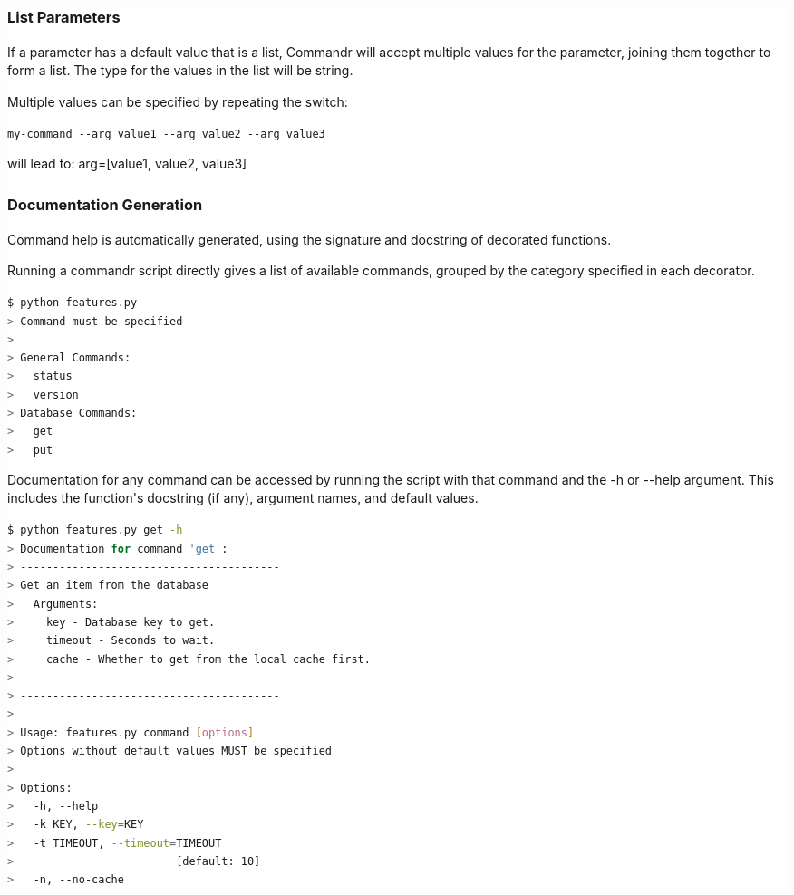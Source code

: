 ### List Parameters

If a parameter has a default value that is a list, Commandr will accept multiple
values for the parameter, joining them together to form a list.  The type for
the values in the list will be string.

Multiple values can be specified by repeating the switch:
```
my-command --arg value1 --arg value2 --arg value3
```
will lead to:
arg=[value1, value2, value3]

### Documentation Generation

Command help is automatically generated, using the signature and docstring of
decorated functions.

Running a commandr script directly gives a list of available commands, grouped
by the category specified in each decorator.
```bash
$ python features.py
> Command must be specified
>
> General Commands:
>   status
>   version
> Database Commands:
>   get
>   put
```

Documentation for any command can be accessed by running the script with that
command and the -h or --help argument. This includes the function's docstring
(if any), argument names, and default values.
```bash
$ python features.py get -h
> Documentation for command 'get':
> ----------------------------------------
> Get an item from the database
>   Arguments:
>     key - Database key to get.
>     timeout - Seconds to wait.
>     cache - Whether to get from the local cache first.
>
> ----------------------------------------
>
> Usage: features.py command [options]
> Options without default values MUST be specified
>
> Options:
>   -h, --help
>   -k KEY, --key=KEY
>   -t TIMEOUT, --timeout=TIMEOUT
>                         [default: 10]
>   -n, --no-cache
```
